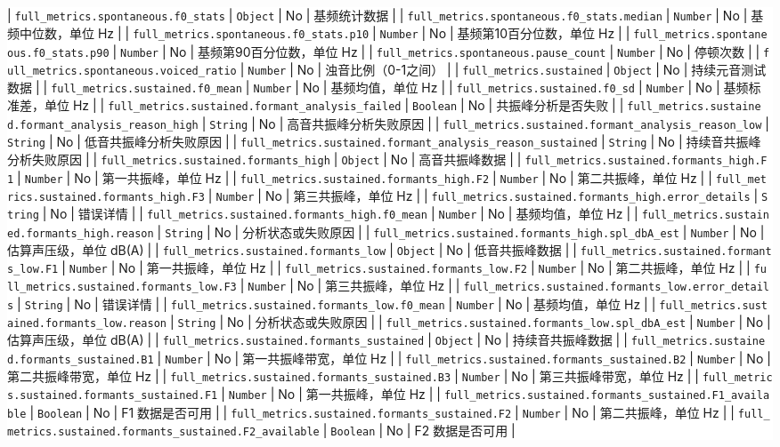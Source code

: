 | `full_metrics.spontaneous.f0_stats` | `Object` | No | 基频统计数据 |
| `full_metrics.spontaneous.f0_stats.median` | `Number` | No | 基频中位数，单位 Hz |
| `full_metrics.spontaneous.f0_stats.p10` | `Number` | No | 基频第10百分位数，单位 Hz |
| `full_metrics.spontaneous.f0_stats.p90` | `Number` | No | 基频第90百分位数，单位 Hz |
| `full_metrics.spontaneous.pause_count` | `Number` | No | 停顿次数 |
| `full_metrics.spontaneous.voiced_ratio` | `Number` | No | 浊音比例（0-1之间） |
| `full_metrics.sustained` | `Object` | No | 持续元音测试数据 |
| `full_metrics.sustained.f0_mean` | `Number` | No | 基频均值，单位 Hz |
| `full_metrics.sustained.f0_sd` | `Number` | No | 基频标准差，单位 Hz |
| `full_metrics.sustained.formant_analysis_failed` | `Boolean` | No | 共振峰分析是否失败 |
| `full_metrics.sustained.formant_analysis_reason_high` | `String` | No | 高音共振峰分析失败原因 |
| `full_metrics.sustained.formant_analysis_reason_low` | `String` | No | 低音共振峰分析失败原因 |
| `full_metrics.sustained.formant_analysis_reason_sustained` | `String` | No | 持续音共振峰分析失败原因 |
| `full_metrics.sustained.formants_high` | `Object` | No | 高音共振峰数据 |
| `full_metrics.sustained.formants_high.F1` | `Number` | No | 第一共振峰，单位 Hz |
| `full_metrics.sustained.formants_high.F2` | `Number` | No | 第二共振峰，单位 Hz |
| `full_metrics.sustained.formants_high.F3` | `Number` | No | 第三共振峰，单位 Hz |
| `full_metrics.sustained.formants_high.error_details` | `String` | No | 错误详情 |
| `full_metrics.sustained.formants_high.f0_mean` | `Number` | No | 基频均值，单位 Hz |
| `full_metrics.sustained.formants_high.reason` | `String` | No | 分析状态或失败原因 |
| `full_metrics.sustained.formants_high.spl_dbA_est` | `Number` | No | 估算声压级，单位 dB(A) |
| `full_metrics.sustained.formants_low` | `Object` | No | 低音共振峰数据 |
| `full_metrics.sustained.formants_low.F1` | `Number` | No | 第一共振峰，单位 Hz |
| `full_metrics.sustained.formants_low.F2` | `Number` | No | 第二共振峰，单位 Hz |
| `full_metrics.sustained.formants_low.F3` | `Number` | No | 第三共振峰，单位 Hz |
| `full_metrics.sustained.formants_low.error_details` | `String` | No | 错误详情 |
| `full_metrics.sustained.formants_low.f0_mean` | `Number` | No | 基频均值，单位 Hz |
| `full_metrics.sustained.formants_low.reason` | `String` | No | 分析状态或失败原因 |
| `full_metrics.sustained.formants_low.spl_dbA_est` | `Number` | No | 估算声压级，单位 dB(A) |
| `full_metrics.sustained.formants_sustained` | `Object` | No | 持续音共振峰数据 |
| `full_metrics.sustained.formants_sustained.B1` | `Number` | No | 第一共振峰带宽，单位 Hz |
| `full_metrics.sustained.formants_sustained.B2` | `Number` | No | 第二共振峰带宽，单位 Hz |
| `full_metrics.sustained.formants_sustained.B3` | `Number` | No | 第三共振峰带宽，单位 Hz |
| `full_metrics.sustained.formants_sustained.F1` | `Number` | No | 第一共振峰，单位 Hz |
| `full_metrics.sustained.formants_sustained.F1_available` | `Boolean` | No | F1 数据是否可用 |
| `full_metrics.sustained.formants_sustained.F2` | `Number` | No | 第二共振峰，单位 Hz |
| `full_metrics.sustained.formants_sustained.F2_available` | `Boolean` | No | F2 数据是否可用 |